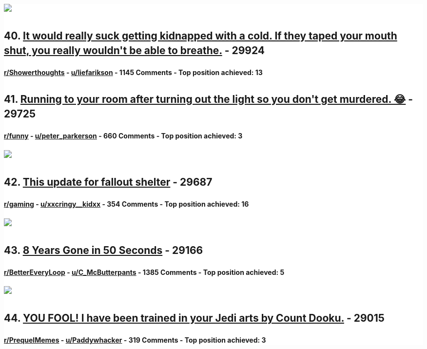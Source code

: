 <a href="https://youtu.be/ZrlOid1Ss2c"><img src="https://b.thumbs.redditmedia.com/_4OlyT03yV0vv82AtIVS4BBD6eC5SCpYUyTl5LfMBhw.jpg"></img></a>

## 40. [It would really suck getting kidnapped with a cold. If they taped your mouth shut, you really wouldn't be able to breathe.](http://reddit.com/r/Showerthoughts/comments/8gs4d5/it_would_really_suck_getting_kidnapped_with_a/) - 29924
#### [r/Showerthoughts](http://reddit.com/r/Showerthoughts) - [u/liefarikson](http://reddit.com/u/liefarikson) - 1145 Comments - Top position achieved: 13

## 41. [Running to your room after turning out the light so you don't get murdered. 😂](http://reddit.com/r/funny/comments/8gn0hq/running_to_your_room_after_turning_out_the_light/) - 29725
#### [r/funny](http://reddit.com/r/funny) - [u/peter_parkerson](http://reddit.com/u/peter_parkerson) - 660 Comments - Top position achieved: 3

<a href="https://v.redd.it/vubgmz4fwjv01"><img src="https://a.thumbs.redditmedia.com/iqQ3NrDHPvQoIqG_pa-etFx6TMu1KnYWA_j4tzPhI-8.jpg"></img></a>

## 42. [This update for fallout shelter](http://reddit.com/r/gaming/comments/8gm9eo/this_update_for_fallout_shelter/) - 29687
#### [r/gaming](http://reddit.com/r/gaming) - [u/xxcringy__kidxx](http://reddit.com/u/xxcringy__kidxx) - 354 Comments - Top position achieved: 16

<a href="https://i.redd.it/fc8rsyljbjv01.jpg"><img src="https://b.thumbs.redditmedia.com/mGemu06zEUkYCkCKxxM2eIIEYKPKAecISZMyFKzpPnQ.jpg"></img></a>

## 43. [8 Years Gone in 50 Seconds](http://reddit.com/r/BetterEveryLoop/comments/8gsye3/8_years_gone_in_50_seconds/) - 29166
#### [r/BetterEveryLoop](http://reddit.com/r/BetterEveryLoop) - [u/C_McButterpants](http://reddit.com/u/C_McButterpants) - 1385 Comments - Top position achieved: 5

<a href="https://gfycat.com/DisfiguredTanConey"><img src="https://b.thumbs.redditmedia.com/3vrUV79Bgvq6TCuYjYk3xVQlvJcvTEEXqZQK1MNK6Ac.jpg"></img></a>

## 44. [YOU FOOL! I have been trained in your Jedi arts by Count Dooku.](http://reddit.com/r/PrequelMemes/comments/8goo4f/you_fool_i_have_been_trained_in_your_jedi_arts_by/) - 29015
#### [r/PrequelMemes](http://reddit.com/r/PrequelMemes) - [u/Paddywhacker](http://reddit.com/u/Paddywhacker) - 319 Comments - Top position achieved: 3

